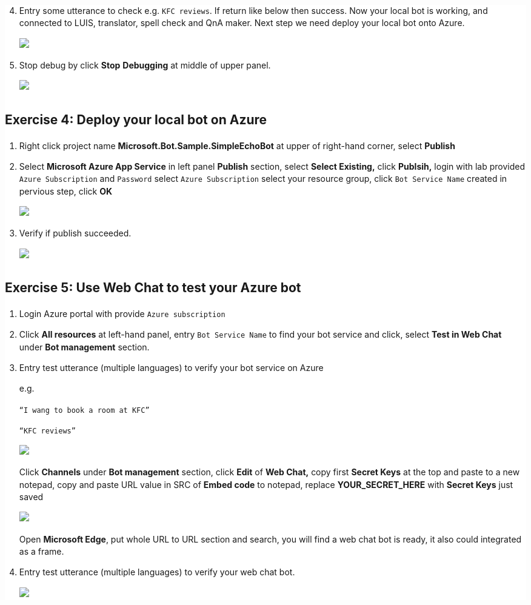 4. Entry some utterance to check e.g. `KFC reviews`. If return like below then success. Now your local bot
   is working, and connected to LUIS, translator, spell check and QnA maker. Next step we need deploy your local bot onto Azure.

   ![](https://iothubstorageaccts.blob.core.windows.net/botpic/33.png)

5. Stop debug by click **Stop** **Debugging** at middle of upper panel. 

   ![](https://iothubstorageaccts.blob.core.windows.net/botpic/34.png)

## Exercise 4: Deploy your local bot on Azure

1. Right click project name **Microsoft.Bot.Sample.SimpleEchoBot** at upper of right-hand corner, select **Publish**

2. Select **Microsoft Azure App Service** in left panel **Publish** section, select **Select Existing,** click **Publsih,** login with lab provided `Azure Subscription` and `Password` select `Azure Subscription` select your resource group, click `Bot Service Name` created in pervious step, click **OK**

   ![](https://iothubstorageaccts.blob.core.windows.net/botpic/35.png)

3. Verify if publish succeeded.

   ![](https://iothubstorageaccts.blob.core.windows.net/botpic/36.png)

## Exercise 5: Use Web Chat to test your Azure bot 

1. Login Azure portal with provide `Azure subscription`

2. Click **All resources** at left-hand panel, entry `Bot Service Name` to find your bot service and click, select **Test in Web Chat** under **Bot management** section.

3. Entry test utterance (multiple languages) to verify your bot service on Azure

   e.g. 

   `“I wang to book a room at KFC”`

   `“KFC reviews”`

   ![](https://iothubstorageaccts.blob.core.windows.net/botpic/37.png)

   Click **Channels** under **Bot management** section, click **Edit** of **Web Chat,** copy first **Secret Keys** at the top and paste to a new notepad, copy and paste URL value in SRC of **Embed code** to notepad, replace **YOUR_SECRET_HERE** with **Secret Keys** just saved

   ![](https://iothubstorageaccts.blob.core.windows.net/botpic/38.png)

   Open **Microsoft Edge**, put whole URL to URL section and search, you will find a web chat bot is ready, it also could integrated as a frame. 

4. Entry test utterance (multiple languages) to verify your web chat bot. 

   ![](https://iothubstorageaccts.blob.core.windows.net/botpic/39.png)